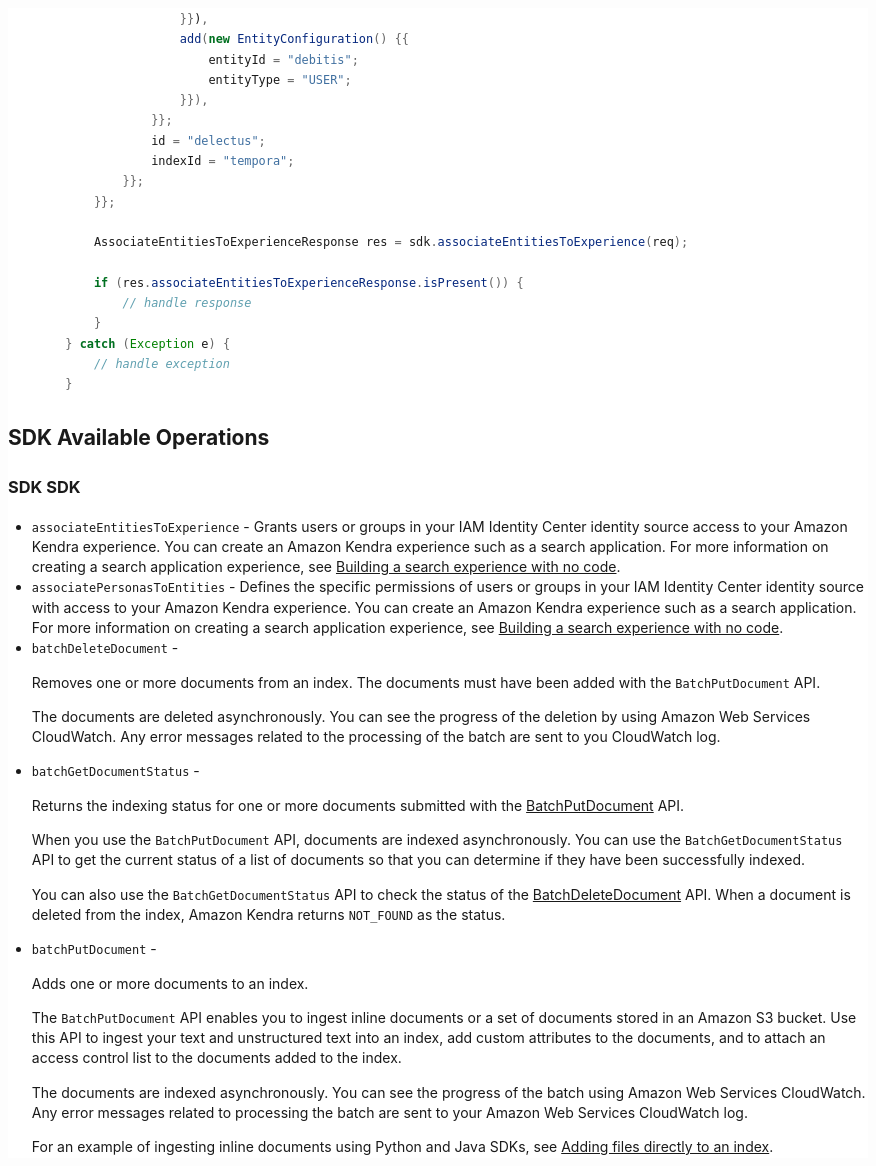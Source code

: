 ```java
                        }}),
                        add(new EntityConfiguration() {{
                            entityId = "debitis";
                            entityType = "USER";
                        }}),
                    }};
                    id = "delectus";
                    indexId = "tempora";
                }};
            }};            

            AssociateEntitiesToExperienceResponse res = sdk.associateEntitiesToExperience(req);

            if (res.associateEntitiesToExperienceResponse.isPresent()) {
                // handle response
            }
        } catch (Exception e) {
            // handle exception
        }
```



## SDK Available Operations

### SDK SDK

* `associateEntitiesToExperience` - Grants users or groups in your IAM Identity Center identity source access to your Amazon Kendra experience. You can create an Amazon Kendra experience such as a search application. For more information on creating a search application experience, see <a href="https://docs.aws.amazon.com/kendra/latest/dg/deploying-search-experience-no-code.html">Building a search experience with no code</a>.
* `associatePersonasToEntities` - Defines the specific permissions of users or groups in your IAM Identity Center identity source with access to your Amazon Kendra experience. You can create an Amazon Kendra experience such as a search application. For more information on creating a search application experience, see <a href="https://docs.aws.amazon.com/kendra/latest/dg/deploying-search-experience-no-code.html">Building a search experience with no code</a>.
* `batchDeleteDocument` - <p>Removes one or more documents from an index. The documents must have been added with the <code>BatchPutDocument</code> API.</p> <p>The documents are deleted asynchronously. You can see the progress of the deletion by using Amazon Web Services CloudWatch. Any error messages related to the processing of the batch are sent to you CloudWatch log.</p>
* `batchGetDocumentStatus` - <p>Returns the indexing status for one or more documents submitted with the <a href="https://docs.aws.amazon.com/kendra/latest/dg/API_BatchPutDocument.html"> BatchPutDocument</a> API.</p> <p>When you use the <code>BatchPutDocument</code> API, documents are indexed asynchronously. You can use the <code>BatchGetDocumentStatus</code> API to get the current status of a list of documents so that you can determine if they have been successfully indexed.</p> <p>You can also use the <code>BatchGetDocumentStatus</code> API to check the status of the <a href="https://docs.aws.amazon.com/kendra/latest/dg/API_BatchDeleteDocument.html"> BatchDeleteDocument</a> API. When a document is deleted from the index, Amazon Kendra returns <code>NOT_FOUND</code> as the status.</p>
* `batchPutDocument` - <p>Adds one or more documents to an index.</p> <p>The <code>BatchPutDocument</code> API enables you to ingest inline documents or a set of documents stored in an Amazon S3 bucket. Use this API to ingest your text and unstructured text into an index, add custom attributes to the documents, and to attach an access control list to the documents added to the index.</p> <p>The documents are indexed asynchronously. You can see the progress of the batch using Amazon Web Services CloudWatch. Any error messages related to processing the batch are sent to your Amazon Web Services CloudWatch log.</p> <p>For an example of ingesting inline documents using Python and Java SDKs, see <a href="https://docs.aws.amazon.com/kendra/latest/dg/in-adding-binary-doc.html">Adding files directly to an index</a>.</p>